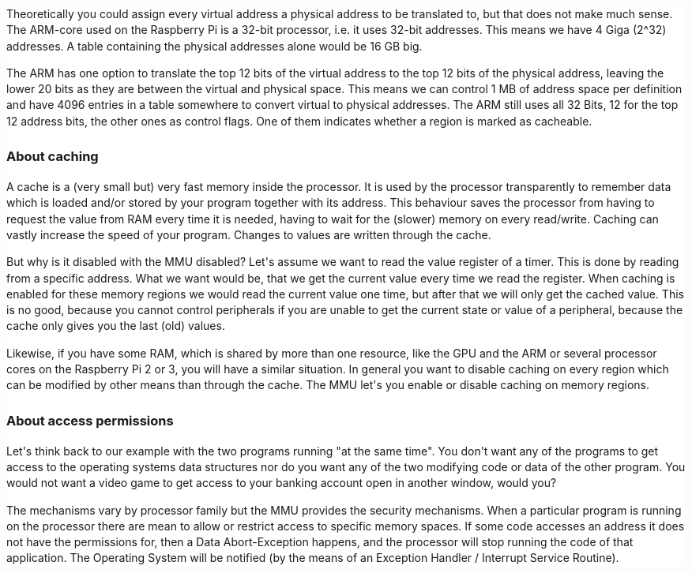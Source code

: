 Theoretically you could assign every virtual address a physical address to be 
translated to, but that does not make much sense. The ARM-core used on the 
Raspberry Pi is a 32-bit processor, i.e. it uses 32-bit addresses. This means 
we have 4 Giga (2^32) addresses. A table containing the physical addresses 
alone would be 16 GB big. 

The ARM has one option to translate the top 12 bits of the virtual address to 
the top 12 bits of the physical address, leaving the lower 20 bits as they are 
between the virtual and physical space. This means we can control 1 MB of 
address space per definition and have 4096 entries in a table somewhere to 
convert virtual to physical addresses. The ARM still uses all 32 Bits, 12 for 
the top 12 address bits, the other ones as control flags. One of them indicates 
whether a region is marked as cacheable. 

### About caching

A cache is a (very small but) very fast memory inside the processor. It is used 
by the processor transparently to remember data which is loaded and/or stored 
by your program together with its address. This behaviour saves the processor 
from having to request the value from RAM every time it is needed, having to 
wait for the (slower) memory on every read/write. Caching can vastly increase 
the speed of your program. Changes to values are written through the cache.

But why is it disabled with the MMU disabled? Let's assume we want to read the 
value register of a timer. This is done by reading from a specific address. 
What we want would be, that we get the current value every time we read the 
register. When caching is enabled for these memory regions we would read the 
current value one time, but after that we will only get the cached value. This 
is no good, because you cannot control peripherals if you are unable to get the 
current state or value of a peripheral, because the cache only gives you the 
last (old) values. 

Likewise, if you have some RAM, which is shared by more than one resource, like 
the GPU and the ARM or several processor cores on the Raspberry Pi 2 or 3, you 
will have a similar situation. In general you want to disable caching on every 
region which can be modified by other means than through the cache. The MMU 
let's you enable or disable caching on memory regions.

### About access permissions

Let's think back to our example with the two programs running "at the same 
time". You don't want any of the programs to get access to the operating 
systems data structures nor do you want any of the two modifying code or data 
of the other program. You would not want a video game to get access to your 
banking account open in another window, would you? 

The mechanisms vary by processor family but the MMU provides the security 
mechanisms. When a particular program is running on the processor there are 
mean to allow or restrict access to specific memory spaces. If some code 
accesses an address it does not have the permissions for, then a Data 
Abort-Exception happens, and the processor will stop running the code of that 
application. The Operating System will be notified (by the means of an 
Exception Handler / Interrupt Service Routine). 
